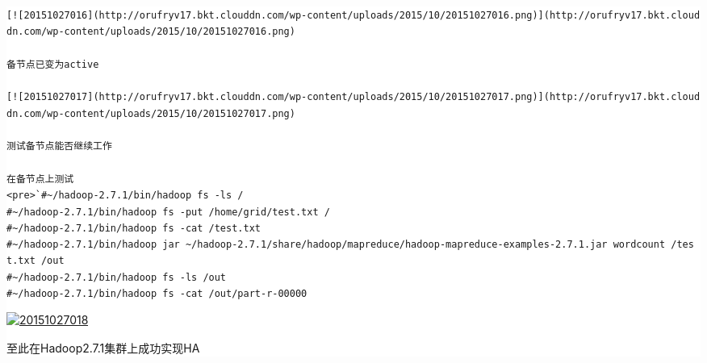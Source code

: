     [![20151027016](http://orufryv17.bkt.clouddn.com/wp-content/uploads/2015/10/20151027016.png)](http://orufryv17.bkt.clouddn.com/wp-content/uploads/2015/10/20151027016.png)

    备节点已变为active

    [![20151027017](http://orufryv17.bkt.clouddn.com/wp-content/uploads/2015/10/20151027017.png)](http://orufryv17.bkt.clouddn.com/wp-content/uploads/2015/10/20151027017.png)

    测试备节点能否继续工作

    在备节点上测试
    <pre>`#~/hadoop-2.7.1/bin/hadoop fs -ls /
    #~/hadoop-2.7.1/bin/hadoop fs -put /home/grid/test.txt /
    #~/hadoop-2.7.1/bin/hadoop fs -cat /test.txt
    #~/hadoop-2.7.1/bin/hadoop jar ~/hadoop-2.7.1/share/hadoop/mapreduce/hadoop-mapreduce-examples-2.7.1.jar wordcount /test.txt /out
    #~/hadoop-2.7.1/bin/hadoop fs -ls /out
    #~/hadoop-2.7.1/bin/hadoop fs -cat /out/part-r-00000

[![20151027018](http://orufryv17.bkt.clouddn.com/wp-content/uploads/2015/10/20151027018.png)](http://orufryv17.bkt.clouddn.com/wp-content/uploads/2015/10/20151027018.png)

至此在Hadoop2.7.1集群上成功实现HA